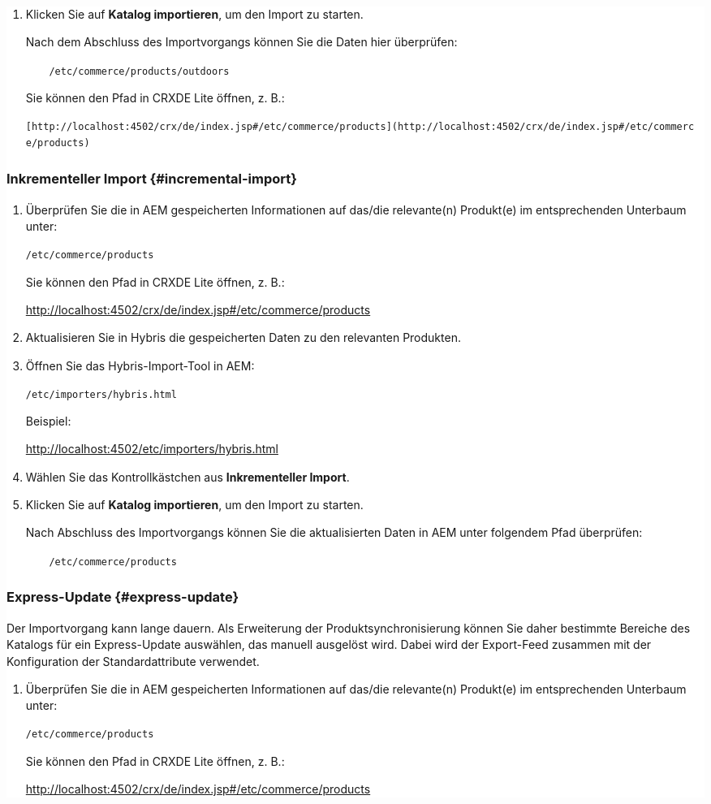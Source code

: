 1. Klicken Sie auf **Katalog importieren**, um den Import zu starten.

   Nach dem Abschluss des Importvorgangs können Sie die Daten hier überprüfen:

   ```
       /etc/commerce/products/outdoors
   ```

   Sie können den Pfad in CRXDE Lite öffnen, z. B.:

   `[http://localhost:4502/crx/de/index.jsp#/etc/commerce/products](http://localhost:4502/crx/de/index.jsp#/etc/commerce/products)`

### Inkrementeller Import {#incremental-import}

1. Überprüfen Sie die in AEM gespeicherten Informationen auf das/die relevante(n) Produkt(e) im entsprechenden Unterbaum unter:

   `/etc/commerce/products`

   Sie können den Pfad in CRXDE Lite öffnen, z. B.:

   [http://localhost:4502/crx/de/index.jsp#/etc/commerce/products](http://localhost:4502/crx/de/index.jsp#/etc/commerce/products)

1. Aktualisieren Sie in Hybris die gespeicherten Daten zu den relevanten Produkten.

1. Öffnen Sie das Hybris-Import-Tool in AEM:

   `/etc/importers/hybris.html`

   Beispiel:

   [http://localhost:4502/etc/importers/hybris.html](http://localhost:4502/etc/importers/hybris.html)

1. Wählen Sie das Kontrollkästchen aus **Inkrementeller Import**.
1. Klicken Sie auf **Katalog importieren**, um den Import zu starten.

   Nach Abschluss des Importvorgangs können Sie die aktualisierten Daten in AEM unter folgendem Pfad überprüfen:

   ```
       /etc/commerce/products
   ```


### Express-Update {#express-update}

Der Importvorgang kann lange dauern. Als Erweiterung der Produktsynchronisierung können Sie daher bestimmte Bereiche des Katalogs für ein Express-Update auswählen, das manuell ausgelöst wird. Dabei wird der Export-Feed zusammen mit der Konfiguration der Standardattribute verwendet.

1. Überprüfen Sie die in AEM gespeicherten Informationen auf das/die relevante(n) Produkt(e) im entsprechenden Unterbaum unter:

   `/etc/commerce/products`

   Sie können den Pfad in CRXDE Lite öffnen, z. B.:

   [http://localhost:4502/crx/de/index.jsp#/etc/commerce/products](http://localhost:4502/crx/de/index.jsp#/etc/commerce/products)
